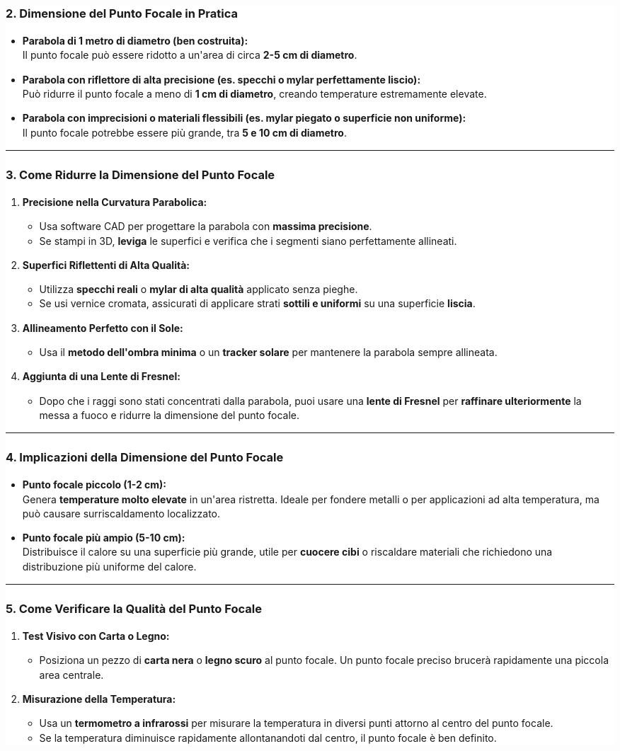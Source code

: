 ### **2. Dimensione del Punto Focale in Pratica**

- **Parabola di 1 metro di diametro (ben costruita):**  
  Il punto focale può essere ridotto a un'area di circa **2-5 cm di diametro**.

- **Parabola con riflettore di alta precisione (es. specchi o mylar perfettamente liscio):**  
  Può ridurre il punto focale a meno di **1 cm di diametro**, creando temperature estremamente elevate.

- **Parabola con imprecisioni o materiali flessibili (es. mylar piegato o superficie non uniforme):**  
  Il punto focale potrebbe essere più grande, tra **5 e 10 cm di diametro**.

---

### **3. Come Ridurre la Dimensione del Punto Focale**

1. **Precisione nella Curvatura Parabolica:**
   - Usa software CAD per progettare la parabola con **massima precisione**.
   - Se stampi in 3D, **leviga** le superfici e verifica che i segmenti siano perfettamente allineati.

2. **Superfici Riflettenti di Alta Qualità:**
   - Utilizza **specchi reali** o **mylar di alta qualità** applicato senza pieghe.
   - Se usi vernice cromata, assicurati di applicare strati **sottili e uniformi** su una superficie **liscia**.

3. **Allineamento Perfetto con il Sole:**
   - Usa il **metodo dell'ombra minima** o un **tracker solare** per mantenere la parabola sempre allineata.

4. **Aggiunta di una Lente di Fresnel:**
   - Dopo che i raggi sono stati concentrati dalla parabola, puoi usare una **lente di Fresnel** per **raffinare ulteriormente** la messa a fuoco e ridurre la dimensione del punto focale.

---

### **4. Implicazioni della Dimensione del Punto Focale**

- **Punto focale piccolo (1-2 cm):**  
  Genera **temperature molto elevate** in un'area ristretta. Ideale per fondere metalli o per applicazioni ad alta temperatura, ma può causare surriscaldamento localizzato.

- **Punto focale più ampio (5-10 cm):**  
  Distribuisce il calore su una superficie più grande, utile per **cuocere cibi** o riscaldare materiali che richiedono una distribuzione più uniforme del calore.

---

### **5. Come Verificare la Qualità del Punto Focale**

1. **Test Visivo con Carta o Legno:**
   - Posiziona un pezzo di **carta nera** o **legno scuro** al punto focale. Un punto focale preciso brucerà rapidamente una piccola area centrale.

2. **Misurazione della Temperatura:**
   - Usa un **termometro a infrarossi** per misurare la temperatura in diversi punti attorno al centro del punto focale.  
   - Se la temperatura diminuisce rapidamente allontanandoti dal centro, il punto focale è ben definito.
